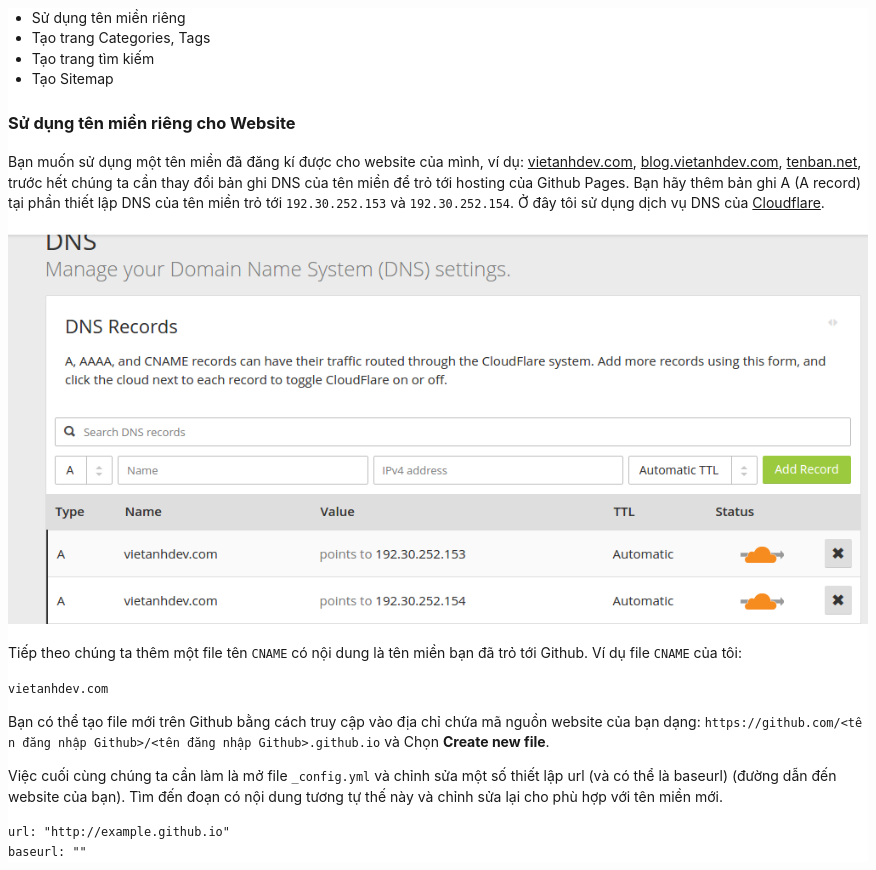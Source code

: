 * Sử dụng tên miền riêng
* Tạo trang Categories, Tags
* Tạo trang tìm kiếm
* Tạo Sitemap

### Sử dụng tên miền riêng cho Website

Bạn muốn sử dụng một tên miền đã đăng kí được cho website của mình, ví dụ: [vietanhdev.com](https://vietanhdev.com), [blog.vietanhdev.com](https://vietanhdev.com), [tenban.net](https://vietanhdev.com), trước hết chúng ta cần thay đổi bản ghi DNS của tên miền để trỏ tới hosting của Github Pages. Bạn hãy thêm bản ghi A (A record) tại phần thiết lập DNS của tên miền trỏ tới `192.30.252.153` và `192.30.252.154`. Ở đây tôi sử dụng dịch vụ DNS của [Cloudflare](https://www.cloudflare.com).

![DNS Setup Github Pages](/files/blogging/jekyll/DNS-setup-github-pages.png)

Tiếp theo chúng ta thêm một file tên `CNAME` có nội dung là tên miền bạn đã trỏ tới Github. Ví dụ file `CNAME` của tôi:

~~~
vietanhdev.com
~~~

Bạn có thể tạo file mới trên Github bằng cách truy cập vào địa chỉ chứa mã nguồn website của bạn dạng: `https://github.com/<tên đăng nhập Github>/<tên đăng nhập Github>.github.io` và Chọn **Create new file**.

Việc cuối cùng chúng ta cần làm là mở file `_config.yml` và chỉnh sửa một số thiết lập url (và có thể là baseurl) (đường dẫn đến website của bạn). Tìm đến đoạn có nội dung tương tự thế này và chỉnh sửa lại cho phù hợp với tên miền mới.

~~~
url: "http://example.github.io"
baseurl: ""
~~~
